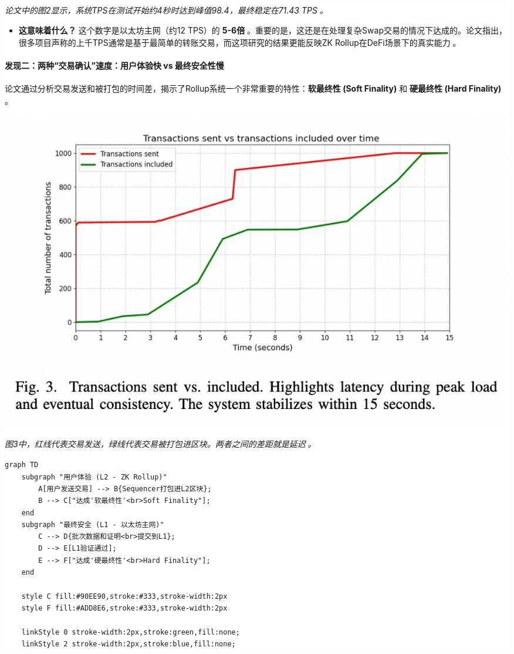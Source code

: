 *论文中的图2显示，系统TPS在测试开始约4秒时达到峰值98.4，最终稳定在71.43 TPS 。*

  * **这意味着什么？** 这个数字是以太坊主网（约12 TPS）的 **5-6倍** 。重要的是，这还是在处理复杂Swap交易的情况下达成的。论文指出，很多项目声称的上千TPS通常是基于最简单的转账交易，而这项研究的结果更能反映ZK Rollup在DeFi场景下的真实能力 。

#### 发现二：两种“交易确认”速度：用户体验快 vs 最终安全性慢

论文通过分析交易发送和被打包的时间差，揭示了Rollup系统一个非常重要的特性：**软最终性 (Soft Finality)** 和 **硬最终性 (Hard Finality)** 。

![pic](20250815_02_pic_003.jpg)  

*图3中，红线代表交易发送，绿线代表交易被打包进区块。两者之间的差距就是延迟 。*

```mermaid
graph TD
    subgraph "用户体验 (L2 - ZK Rollup)"
        A[用户发送交易] --> B{Sequencer打包进L2区块};
        B --> C["达成'软最终性'<br>Soft Finality"];
    end
    subgraph "最终安全 (L1 - 以太坊主网)"
        C --> D{批次数据和证明<br>提交到L1};
        D --> E[L1验证通过];
        E --> F["达成'硬最终性'<br>Hard Finality"];
    end
    
    style C fill:#90EE90,stroke:#333,stroke-width:2px
    style F fill:#ADD8E6,stroke:#333,stroke-width:2px
    
    linkStyle 0 stroke-width:2px,stroke:green,fill:none;
    linkStyle 2 stroke-width:2px,stroke:blue,fill:none;
```
